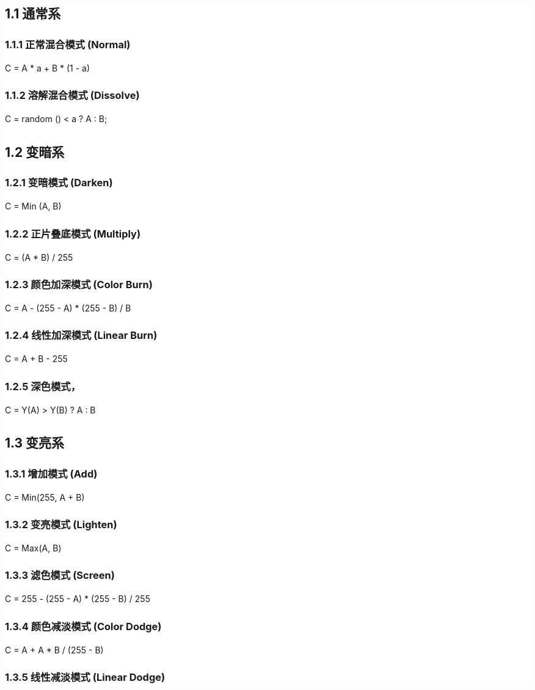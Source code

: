 ## 1.1 通常系

### 1.1.1 正常混合模式 (Normal)

C = A * a + B * (1 - a)

### 1.1.2 溶解混合模式 (Dissolve)

C = random () < a ? A : B;

## 1.2 变暗系

### 1.2.1 变暗模式 (Darken)

C = Min (A, B)

### 1.2.2 正片叠底模式 (Multiply)

C = (A * B) / 255


### 1.2.3 颜色加深模式 (Color Burn)

C = A - (255 - A) * (255 - B) / B

### 1.2.4 线性加深模式 (Linear Burn)

C = A + B - 255

### 1.2.5 深色模式，

C = Y(A) > Y(B) ? A : B

## 1.3 变亮系

### 1.3.1 增加模式 (Add)

C = Min(255, A + B)

### 1.3.2 变亮模式 (Lighten)

C = Max(A, B)

### 1.3.3 滤色模式 (Screen)

C = 255 - (255 - A) * (255 - B) / 255

### 1.3.4 颜色减淡模式 (Color Dodge)

C = A + A * B / (255 - B)

### 1.3.5 线性减淡模式 (Linear Dodge)
